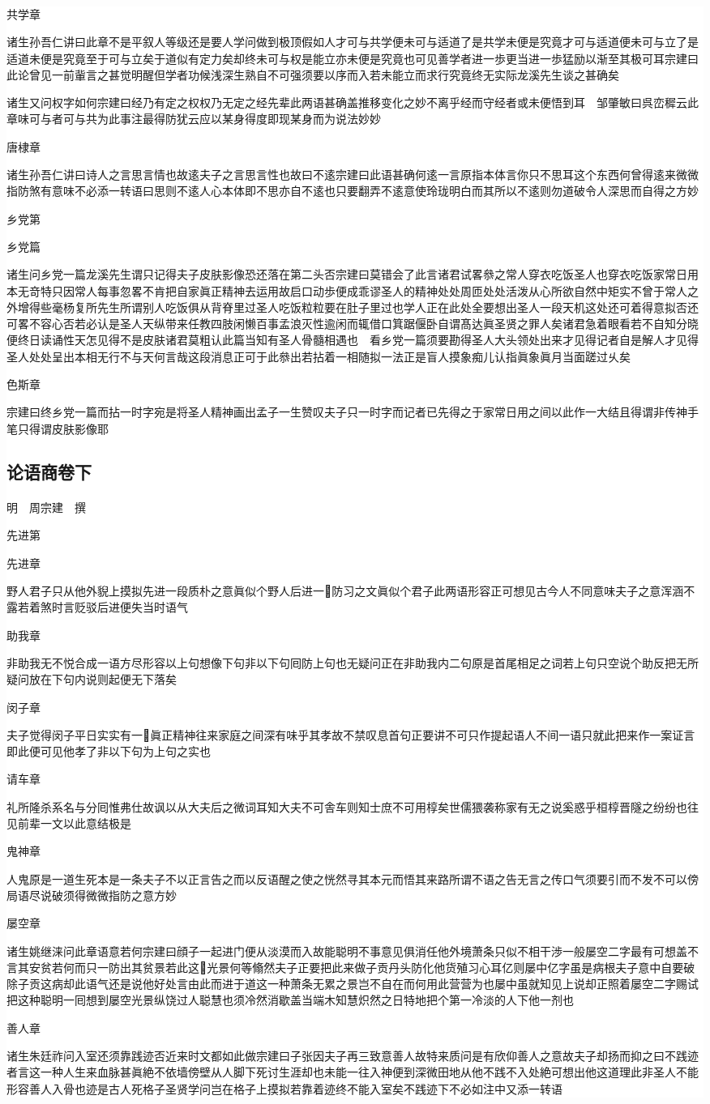 共学章  

诸生孙吾仁讲曰此章不是平叙人等级还是要人学问做到极顶假如人才可与共学便未可与适道了是共学未便是究竟才可与适道便未可与立了是适道未便是究竟至于可与立矣于道似有定力矣却终未可与权是能立亦未便是究竟也可见善学者进一歩更当进一歩猛励以渐至其极可耳宗建曰此论曾见一前軰言之甚觉明醒但学者功候浅深生熟自不可强须要以序而入若未能立而求行究竟终无实际龙溪先生谈之甚确矣  

诸生又问权字如何宗建曰经乃有定之权权乃无定之经先辈此两语甚确盖推移变化之妙不离乎经而守经者或未便悟到耳　邹肇敏曰呉峦穉云此章味可与者可与共为此事注最得防犹云应以某身得度即现某身而为说法妙妙  

唐棣章  

诸生孙吾仁讲曰诗人之言思言情也故逺夫子之言思言性也故曰不逺宗建曰此语甚确何逺一言原指本体言你只不思耳这个东西何曾得逺来微微指防煞有意味不必添一转语曰思则不逺人心本体即不思亦自不逺也只要翻弄不逺意使玲珑明白而其所以不逺则勿道破令人深思而自得之方妙  

乡党第  

乡党篇  

诸生问乡党一篇龙溪先生谓只记得夫子皮肤影像恐还落在第二头否宗建曰莫错会了此言诸君试畧叅之常人穿衣吃饭圣人也穿衣吃饭家常日用本无竒特只因常人每事忽畧不肯把自家眞正精神去运用故启口动歩便成乖谬圣人的精神处处周匝处处活泼从心所欲自然中矩实不曾于常人之外增得些毫杨复所先生所谓别人吃饭俱从背脊里过圣人吃饭粒粒要在肚子里过也学人正在此处全要想出圣人一段天机这处还可着得意拟否还可畧不容心否若必认是圣人天纵带来任教四肢闲懒百事孟浪灭性逾闲而辄借口箕踞偃卧自谓髙达眞圣贤之罪人矣诸君急着眼看若不自知分晓便终日读诵性天怎见得不是皮肤诸君莫粗认此篇当知有圣人骨髓相遇也　看乡党一篇须要勘得圣人大头领处出来才见得记者自是解人才见得圣人处处呈出本相无行不与天何言哉这段消息正可于此叅出若拈着一相随拟一法正是盲人摸象痴儿认指眞象眞月当面蹉过乆矣  

色斯章  

宗建曰终乡党一篇而拈一时字宛是将圣人精神画出孟子一生赞叹夫子只一时字而记者已先得之于家常日用之间以此作一大结且得谓非传神手笔只得谓皮肤影像耶  

## 论语商卷下

明　周宗建　撰  

先进第  

先进章  

野人君子只从他外貎上摸拟先进一段质朴之意眞似个野人后进一防习之文眞似个君子此两语形容正可想见古今人不同意味夫子之意浑涵不露若着煞时言贬驳后进便失当时语气  

助我章  

非助我无不悦合成一语方尽形容以上句想像下句非以下句囘防上句也无疑问正在非助我内二句原是首尾相足之词若上句只空说个助反把无所疑问放在下句内说则起便无下落矣  

闵子章  

夫子觉得闵子平日实实有一眞正精神往来家庭之间深有味乎其孝故不禁叹息首句正要讲不可只作提起语人不间一语只就此把来作一案证言即此便可见他孝了非以下句为上句之实也  

请车章  

礼所隆杀系名与分囘惟弗仕故讽以从大夫后之微词耳知大夫不可舎车则知士庶不可用椁矣世儒猥袭称家有无之说奚惑乎桓椁晋隧之纷纷也往见前辈一文以此意结极是  

鬼神章  

人鬼原是一道生死本是一条夫子不以正言告之而以反语醒之使之恍然寻其本元而悟其来路所谓不语之告无言之传口气须要引而不发不可以傍局语尽说破须得微微指防之意方妙  

屡空章  

诸生姚继涞问此章语意若何宗建曰顔子一起进门便从淡漠而入故能聪明不事意见俱消任他外境萧条只似不相干渉一般屡空二字最有可想盖不言其安贫若何而只一防出其贫景若此这光景何等翛然夫子正要把此来做子贡丹头防化他货殖习心耳亿则屡中亿字虽是病根夫子意中自要破除子贡这病却此语气还是说他好处言由此而进于道这一种萧条无累之景岂不自在而何用此营营为也屡中虽就知见上说却正照着屡空二字赐试把这种聪明一囘想到屡空光景纵饶过人聪慧也须冷然消歇盖当端木知慧炽然之日特地把个第一冷淡的人下他一剂也  

善人章  

诸生朱廷祚问入室还须靠践迹否近来时文都如此做宗建曰子张因夫子再三致意善人故特来质问是有欣仰善人之意故夫子却扬而抑之曰不践迹者言这一种人生来血脉甚眞絶不依墙傍壁从人脚下死讨生涯却也未能一往入神便到深微田地从他不践不入处絶可想出他这道理此非圣人不能形容善人入骨也迹是古人死格子圣贤学问岂在格子上摸拟若靠着迹终不能入室矣不践迹下不必如注中又添一转语  
